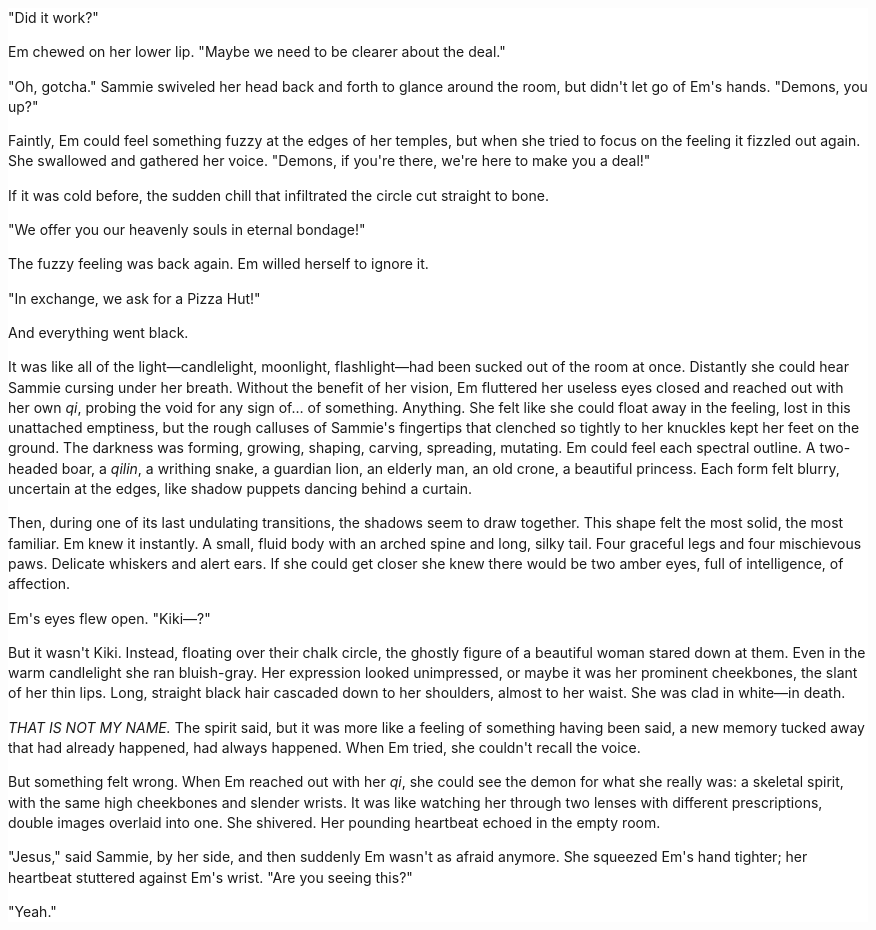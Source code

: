 &quot;Did it work?&quot;

Em chewed on her lower lip. &quot;Maybe we need to be clearer about the deal.&quot;

&quot;Oh, gotcha.&quot; Sammie swiveled her head back and forth to glance around the room, but didn&#39;t let go of Em&#39;s hands. &quot;Demons, you up?&quot;

Faintly, Em could feel something fuzzy at the edges of her temples, but when she tried to focus on the feeling it fizzled out again. She swallowed and gathered her voice. &quot;Demons, if you&#39;re there, we&#39;re here to make you a deal!&quot;

If it was cold before, the sudden chill that infiltrated the circle cut straight to bone.

&quot;We offer you our heavenly souls in eternal bondage!&quot;

The fuzzy feeling was back again. Em willed herself to ignore it.

&quot;In exchange, we ask for a Pizza Hut!&quot;

And everything went black.

It was like all of the light—candlelight, moonlight, flashlight—had been sucked out of the room at once. Distantly she could hear Sammie cursing under her breath. Without the benefit of her vision, Em fluttered her useless eyes closed and reached out with her own _qi_, probing the void for any sign of… of something. Anything. She felt like she could float away in the feeling, lost in this unattached emptiness, but the rough calluses of Sammie&#39;s fingertips that clenched so tightly to her knuckles kept her feet on the ground. The darkness was forming, growing, shaping, carving, spreading, mutating. Em could feel each spectral outline. A two-headed boar, a _qilin_, a writhing snake, a guardian lion, an elderly man, an old crone, a beautiful princess. Each form felt blurry, uncertain at the edges, like shadow puppets dancing behind a curtain.

Then, during one of its last undulating transitions, the shadows seem to draw together. This shape felt the most solid, the most familiar. Em knew it instantly. A small, fluid body with an arched spine and long, silky tail. Four graceful legs and four mischievous paws. Delicate whiskers and alert ears. If she could get closer she knew there would be two amber eyes, full of intelligence, of affection.

Em&#39;s eyes flew open. &quot;Kiki—?&quot;

But it wasn&#39;t Kiki. Instead, floating over their chalk circle, the ghostly figure of a beautiful woman stared down at them. Even in the warm candlelight she ran bluish-gray. Her expression looked unimpressed, or maybe it was her prominent cheekbones, the slant of her thin lips. Long, straight black hair cascaded down to her shoulders, almost to her waist. She was clad in white—in death.

_THAT IS NOT MY NAME._ The spirit said, but it was more like a feeling of something having been said, a new memory tucked away that had already happened, had always happened. When Em tried, she couldn&#39;t recall the voice.

But something felt wrong. When Em reached out with her _qi_, she could see the demon for what she really was: a skeletal spirit, with the same high cheekbones and slender wrists. It was like watching her through two lenses with different prescriptions, double images overlaid into one. She shivered. Her pounding heartbeat echoed in the empty room.

&quot;Jesus,&quot; said Sammie, by her side, and then suddenly Em wasn&#39;t as afraid anymore. She squeezed Em&#39;s hand tighter; her heartbeat stuttered against Em&#39;s wrist. &quot;Are you seeing this?&quot;

&quot;Yeah.&quot;
